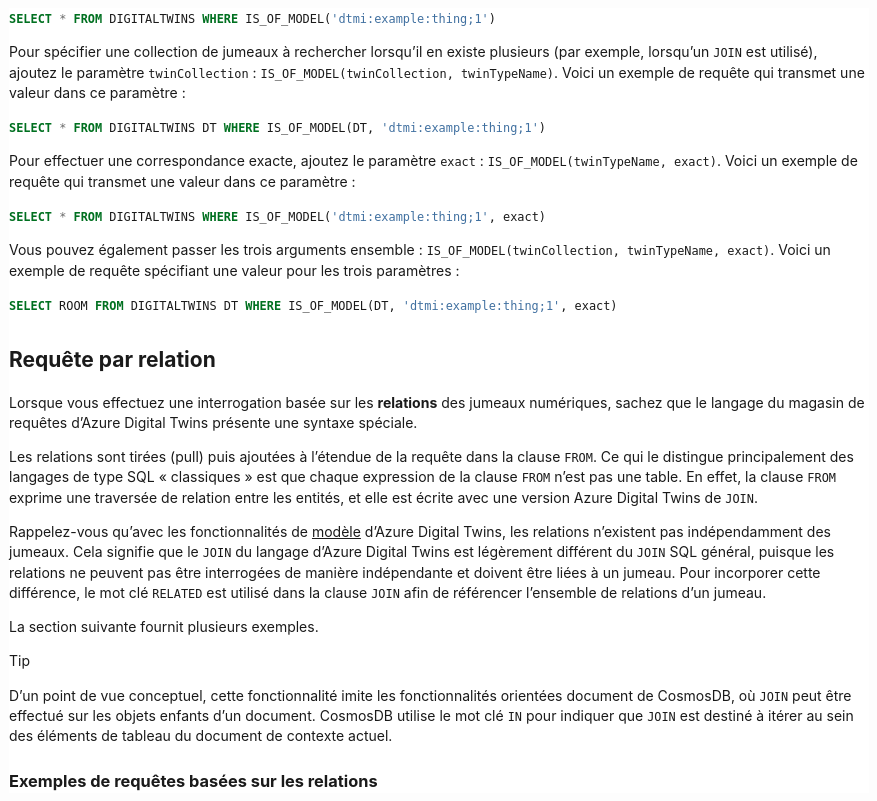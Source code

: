 ```sql
SELECT * FROM DIGITALTWINS WHERE IS_OF_MODEL('dtmi:example:thing;1')
```

Pour spécifier une collection de jumeaux à rechercher lorsqu’il en existe plusieurs (par exemple, lorsqu’un `JOIN` est utilisé), ajoutez le paramètre `twinCollection` : `IS_OF_MODEL(twinCollection, twinTypeName)`.
Voici un exemple de requête qui transmet une valeur dans ce paramètre :

```sql
SELECT * FROM DIGITALTWINS DT WHERE IS_OF_MODEL(DT, 'dtmi:example:thing;1')
```

Pour effectuer une correspondance exacte, ajoutez le paramètre `exact` : `IS_OF_MODEL(twinTypeName, exact)`.
Voici un exemple de requête qui transmet une valeur dans ce paramètre :

```sql
SELECT * FROM DIGITALTWINS WHERE IS_OF_MODEL('dtmi:example:thing;1', exact)
```

Vous pouvez également passer les trois arguments ensemble : `IS_OF_MODEL(twinCollection, twinTypeName, exact)`.
Voici un exemple de requête spécifiant une valeur pour les trois paramètres :

```sql
SELECT ROOM FROM DIGITALTWINS DT WHERE IS_OF_MODEL(DT, 'dtmi:example:thing;1', exact)
```

## <a name="query-by-relationship"></a>Requête par relation

Lorsque vous effectuez une interrogation basée sur les **relations** des jumeaux numériques, sachez que le langage du magasin de requêtes d’Azure Digital Twins présente une syntaxe spéciale.

Les relations sont tirées (pull) puis ajoutées à l’étendue de la requête dans la clause `FROM`. Ce qui le distingue principalement des langages de type SQL « classiques » est que chaque expression de la clause `FROM` n’est pas une table. En effet, la clause `FROM` exprime une traversée de relation entre les entités, et elle est écrite avec une version Azure Digital Twins de `JOIN`.

Rappelez-vous qu’avec les fonctionnalités de [modèle](concepts-models.md) d’Azure Digital Twins, les relations n’existent pas indépendamment des jumeaux. Cela signifie que le `JOIN` du langage d’Azure Digital Twins est légèrement différent du `JOIN` SQL général, puisque les relations ne peuvent pas être interrogées de manière indépendante et doivent être liées à un jumeau.
Pour incorporer cette différence, le mot clé `RELATED` est utilisé dans la clause `JOIN` afin de référencer l’ensemble de relations d’un jumeau.

La section suivante fournit plusieurs exemples.

> [!TIP]
> D’un point de vue conceptuel, cette fonctionnalité imite les fonctionnalités orientées document de CosmosDB, où `JOIN` peut être effectué sur les objets enfants d’un document. CosmosDB utilise le mot clé `IN` pour indiquer que `JOIN` est destiné à itérer au sein des éléments de tableau du document de contexte actuel.

### <a name="relationship-based-query-examples"></a>Exemples de requêtes basées sur les relations
